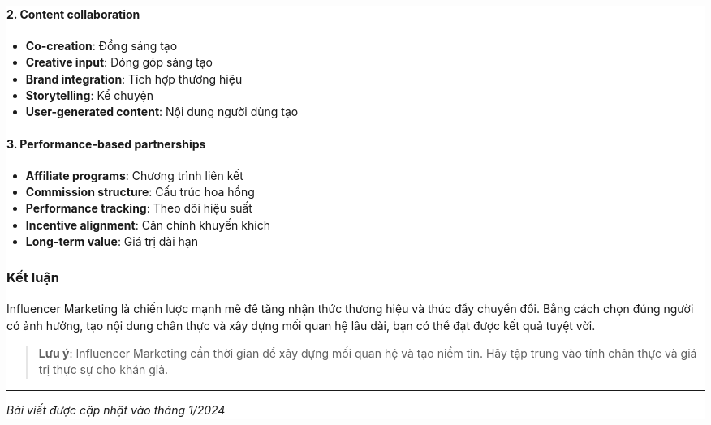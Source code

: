 #### 2. Content collaboration
- **Co-creation**: Đồng sáng tạo
- **Creative input**: Đóng góp sáng tạo
- **Brand integration**: Tích hợp thương hiệu
- **Storytelling**: Kể chuyện
- **User-generated content**: Nội dung người dùng tạo

#### 3. Performance-based partnerships
- **Affiliate programs**: Chương trình liên kết
- **Commission structure**: Cấu trúc hoa hồng
- **Performance tracking**: Theo dõi hiệu suất
- **Incentive alignment**: Căn chỉnh khuyến khích
- **Long-term value**: Giá trị dài hạn

### Kết luận

Influencer Marketing là chiến lược mạnh mẽ để tăng nhận thức thương hiệu và thúc đẩy chuyển đổi. Bằng cách chọn đúng người có ảnh hưởng, tạo nội dung chân thực và xây dựng mối quan hệ lâu dài, bạn có thể đạt được kết quả tuyệt vời.

> **Lưu ý**: Influencer Marketing cần thời gian để xây dựng mối quan hệ và tạo niềm tin. Hãy tập trung vào tính chân thực và giá trị thực sự cho khán giả.

---

*Bài viết được cập nhật vào tháng 1/2024* 
